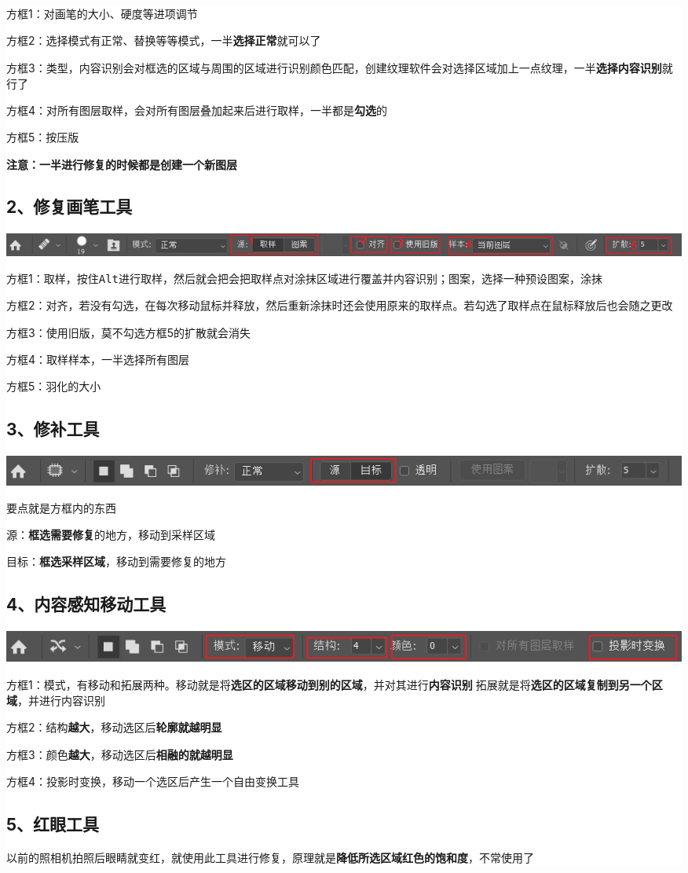 方框1：对画笔的大小、硬度等进项调节

方框2：选择模式有正常、替换等等模式，一半**选择正常**就可以了

方框3：类型，内容识别会对框选的区域与周围的区域进行识别颜色匹配，创建纹理软件会对选择区域加上一点纹理，一半**选择内容识别**就行了

方框4：对所有图层取样，会对所有图层叠加起来后进行取样，一半都是**勾选**的

方框5：按压版

**注意：一半进行修复的时候都是创建一个新图层**

## 2、修复画笔工具

![image-20200307091551174](img/image-20200307091551174.png)

方框1：取样，按住<kbd>Alt</kbd>进行取样，然后就会把会把取样点对涂抹区域进行覆盖并内容识别；图案，选择一种预设图案，涂抹

方框2：对齐，若没有勾选，在每次移动鼠标并释放，然后重新涂抹时还会使用原来的取样点。若勾选了取样点在鼠标释放后也会随之更改

方框3：使用旧版，莫不勾选方框5的扩散就会消失

方框4：取样样本，一半选择所有图层

方框5：羽化的大小

## 3、修补工具

![image-20200307092329423](img/image-20200307092329423.png)

要点就是方框内的东西

源：**框选需要修复**的地方，移动到采样区域

目标：**框选采样区域**，移动到需要修复的地方

## 4、内容感知移动工具

![image-20200307092750455](img/image-20200307092750455.png)

方框1：模式，有移动和拓展两种。移动就是将**选区的区域移动到别的区域**，并对其进行**内容识别**
拓展就是将**选区的区域复制到另一个区域**，并进行内容识别

方框2：结构**越大**，移动选区后**轮廓就越明显**

方框3：颜色**越大**，移动选区后**相融的就越明显**

方框4：投影时变换，移动一个选区后产生一个自由变换工具

## 5、红眼工具

以前的照相机拍照后眼睛就变红，就使用此工具进行修复，原理就是**降低所选区域红色的饱和度**，不常使用了


